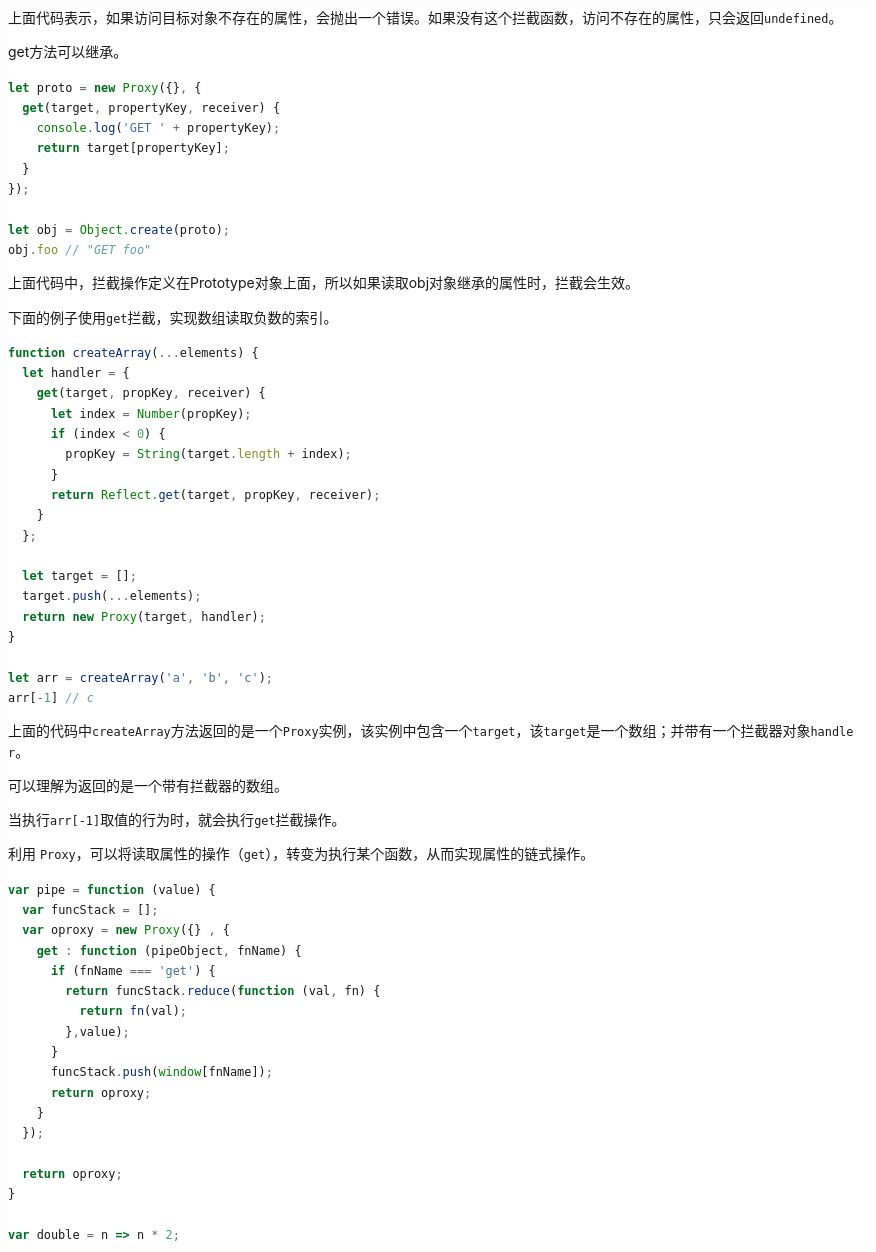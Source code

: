 上面代码表示，如果访问目标对象不存在的属性，会抛出一个错误。如果没有这个拦截函数，访问不存在的属性，只会返回`undefined`。

get方法可以继承。

```js
let proto = new Proxy({}, {
  get(target, propertyKey, receiver) {
    console.log('GET ' + propertyKey);
    return target[propertyKey];
  }
});

let obj = Object.create(proto);
obj.foo // "GET foo"
```

上面代码中，拦截操作定义在Prototype对象上面，所以如果读取obj对象继承的属性时，拦截会生效。

下面的例子使用`get`拦截，实现数组读取负数的索引。

```js
function createArray(...elements) {
  let handler = {
    get(target, propKey, receiver) {
      let index = Number(propKey);
      if (index < 0) {
        propKey = String(target.length + index);
      }
      return Reflect.get(target, propKey, receiver);
    }
  };

  let target = [];
  target.push(...elements);
  return new Proxy(target, handler);
}

let arr = createArray('a', 'b', 'c');
arr[-1] // c
```

上面的代码中`createArray`方法返回的是一个`Proxy`实例，该实例中包含一个`target`，该`target`是一个数组；并带有一个拦截器对象`handler`。

可以理解为返回的是一个带有拦截器的数组。

当执行`arr[-1]`取值的行为时，就会执行`get`拦截操作。


利用 `Proxy`，可以将读取属性的操作（`get`），转变为执行某个函数，从而实现属性的链式操作。

```js
var pipe = function (value) {
  var funcStack = [];
  var oproxy = new Proxy({} , {
    get : function (pipeObject, fnName) {
      if (fnName === 'get') {
        return funcStack.reduce(function (val, fn) {
          return fn(val);
        },value);
      }
      funcStack.push(window[fnName]);
      return oproxy;
    }
  });

  return oproxy;
}

var double = n => n * 2;
```

  [Symbol.for('secret')]: '4',